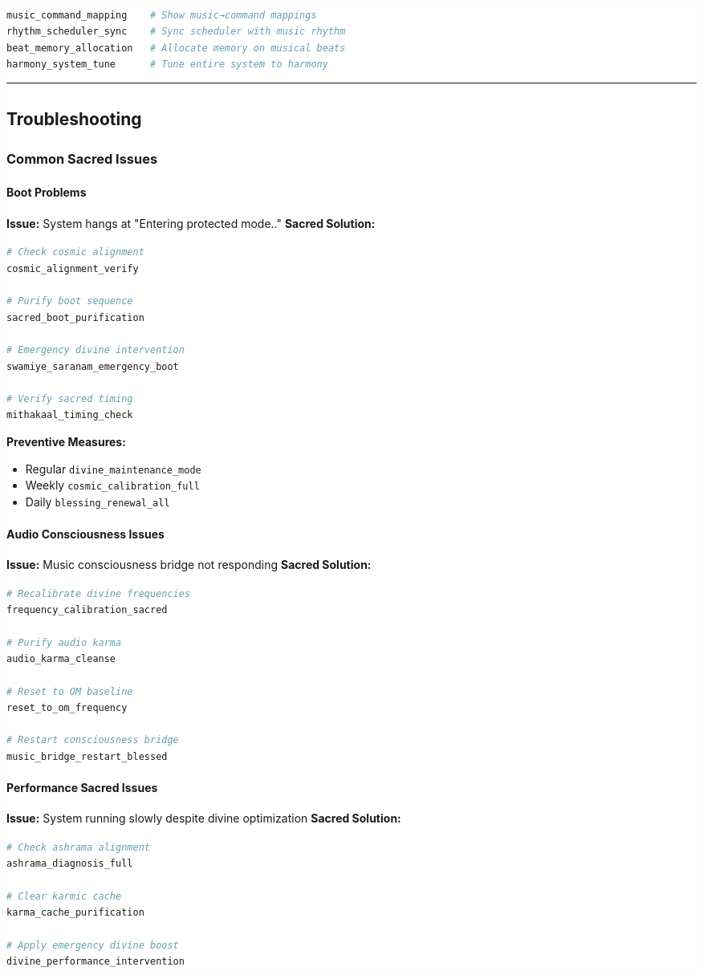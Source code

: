 ```bash
music_command_mapping    # Show music→command mappings
rhythm_scheduler_sync    # Sync scheduler with music rhythm
beat_memory_allocation   # Allocate memory on musical beats
harmony_system_tune      # Tune entire system to harmony
```

---

## Troubleshooting

### Common Sacred Issues

#### Boot Problems
**Issue:** System hangs at "Entering protected mode.."
**Sacred Solution:**
```bash
# Check cosmic alignment
cosmic_alignment_verify

# Purify boot sequence
sacred_boot_purification

# Emergency divine intervention
swamiye_saranam_emergency_boot

# Verify sacred timing
mithakaal_timing_check
```

**Preventive Measures:**
- Regular `divine_maintenance_mode`
- Weekly `cosmic_calibration_full`
- Daily `blessing_renewal_all`

#### Audio Consciousness Issues
**Issue:** Music consciousness bridge not responding
**Sacred Solution:**
```bash
# Recalibrate divine frequencies
frequency_calibration_sacred

# Purify audio karma
audio_karma_cleanse

# Reset to OM baseline
reset_to_om_frequency

# Restart consciousness bridge
music_bridge_restart_blessed
```

#### Performance Sacred Issues
**Issue:** System running slowly despite divine optimization
**Sacred Solution:**
```bash
# Check ashrama alignment
ashrama_diagnosis_full

# Clear karmic cache
karma_cache_purification

# Apply emergency divine boost
divine_performance_intervention

```